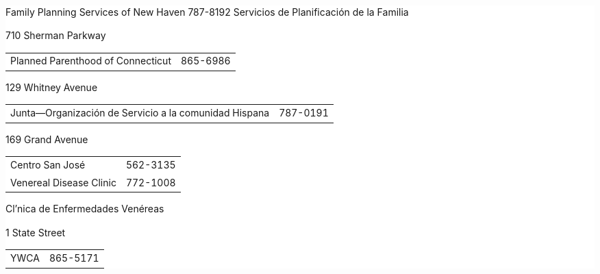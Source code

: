 <tr>
<td>
Family Planning Services of New Haven
</td>
<td>
787-8192
</td>
</tr>
</table>
Servicios de Planificación de la Familia
<p>
710 Sherman Parkway
</p>
<table border="0">
<tr>
<td>
Planned Parenthood of Connecticut
</td>
<td>
865-6986
</td>
</tr>
</table>
129 Whitney Avenue
<table border="0">
<tr>
<td>
Junta—Organización de Servicio a la comunidad Hispana
</td>
<td>
787-0191
</td>
</tr>
</table>
169 Grand Avenue
<table border="0">
<tr>
<td>
Centro San José
</td>
<td>
562-3135
</td>
</tr>
<tr>
<td>
Venereal Disease Clinic
</td>
<td>
772-1008
</td>
</tr>
</table>
Cl’nica de Enfermedades Venéreas
<p>
1 State Street
</p>
<table border="0">
<tr>
<td>
YWCA
</td>
<td>
865-5171
